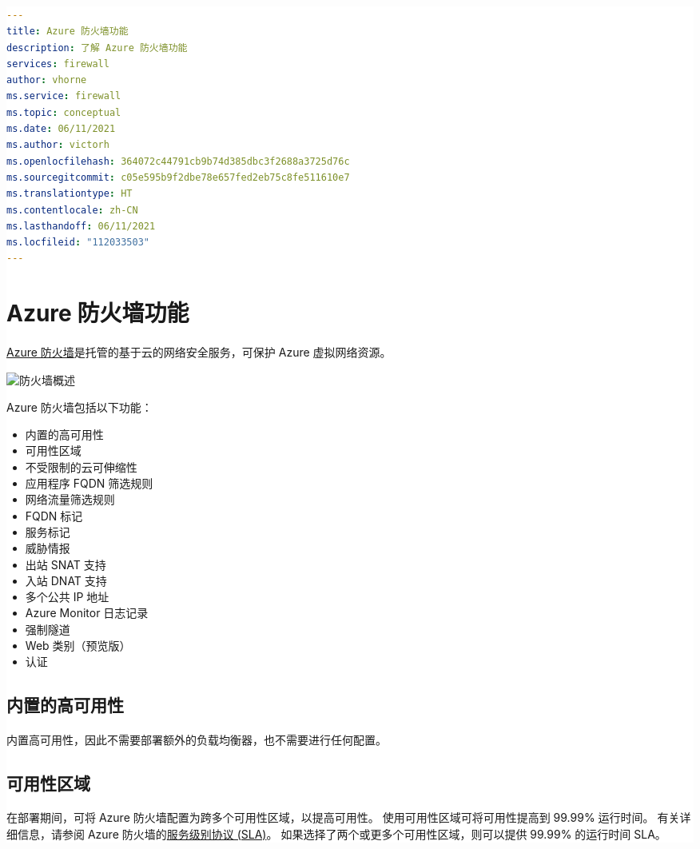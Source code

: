 ```yaml
---
title: Azure 防火墙功能
description: 了解 Azure 防火墙功能
services: firewall
author: vhorne
ms.service: firewall
ms.topic: conceptual
ms.date: 06/11/2021
ms.author: victorh
ms.openlocfilehash: 364072c44791cb9b74d385dbc3f2688a3725d76c
ms.sourcegitcommit: c05e595b9f2dbe78e657fed2eb75c8fe511610e7
ms.translationtype: HT
ms.contentlocale: zh-CN
ms.lasthandoff: 06/11/2021
ms.locfileid: "112033503"
---
```

# <a name="azure-firewall-features"></a>Azure 防火墙功能

[Azure 防火墙](overview.md)是托管的基于云的网络安全服务，可保护 Azure 虚拟网络资源。

![防火墙概述](media/overview/firewall-threat.png)

Azure 防火墙包括以下功能：

- 内置的高可用性
- 可用性区域
- 不受限制的云可伸缩性
- 应用程序 FQDN 筛选规则
- 网络流量筛选规则
- FQDN 标记
- 服务标记
- 威胁情报
- 出站 SNAT 支持
- 入站 DNAT 支持
- 多个公共 IP 地址
- Azure Monitor 日志记录
- 强制隧道
- Web 类别（预览版）
- 认证

## <a name="built-in-high-availability"></a>内置的高可用性

内置高可用性，因此不需要部署额外的负载均衡器，也不需要进行任何配置。

## <a name="availability-zones"></a>可用性区域

在部署期间，可将 Azure 防火墙配置为跨多个可用性区域，以提高可用性。 使用可用性区域可将可用性提高到 99.99% 运行时间。 有关详细信息，请参阅 Azure 防火墙的[服务级别协议 (SLA)](https://azure.microsoft.com/support/legal/sla/azure-firewall/v1_0/)。 如果选择了两个或更多个可用性区域，则可以提供 99.99% 的运行时间 SLA。

